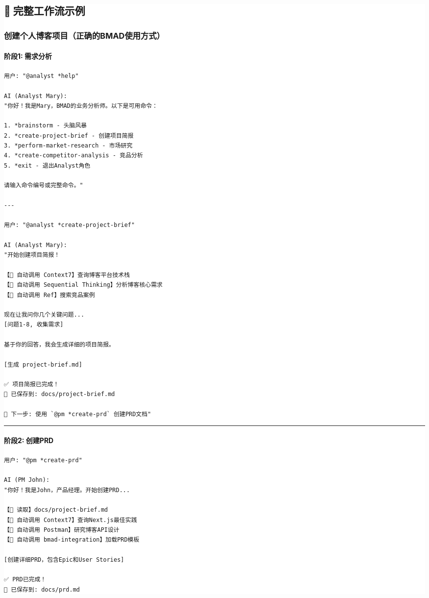 
## 🔄 **完整工作流示例**

### **创建个人博客项目（正确的BMAD使用方式）**

#### **阶段1: 需求分析**

```
用户: "@analyst *help"

AI (Analyst Mary):
"你好！我是Mary，BMAD的业务分析师。以下是可用命令：

1. *brainstorm - 头脑风暴
2. *create-project-brief - 创建项目简报
3. *perform-market-research - 市场研究
4. *create-competitor-analysis - 竞品分析
5. *exit - 退出Analyst角色

请输入命令编号或完整命令。"

---

用户: "@analyst *create-project-brief"

AI (Analyst Mary):
"开始创建项目简报！

【🔧 自动调用 Context7】查询博客平台技术栈
【🔧 自动调用 Sequential Thinking】分析博客核心需求
【🔧 自动调用 Ref】搜索竞品案例

现在让我问你几个关键问题...
[问题1-8, 收集需求]

基于你的回答，我会生成详细的项目简报。

[生成 project-brief.md]

✅ 项目简报已完成！
📂 已保存到: docs/project-brief.md

🎯 下一步: 使用 `@pm *create-prd` 创建PRD文档"
```

---

#### **阶段2: 创建PRD**

```
用户: "@pm *create-prd"

AI (PM John):
"你好！我是John，产品经理。开始创建PRD...

【📖 读取】docs/project-brief.md
【🔧 自动调用 Context7】查询Next.js最佳实践
【🔧 自动调用 Postman】研究博客API设计
【🔧 自动调用 bmad-integration】加载PRD模板

[创建详细PRD，包含Epic和User Stories]

✅ PRD已完成！
📂 已保存到: docs/prd.md
```